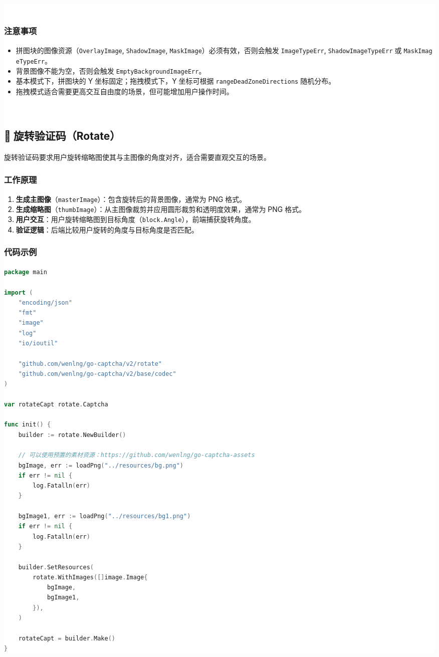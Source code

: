 <br/>

### 注意事项

- 拼图块的图像资源（`OverlayImage`, `ShadowImage`, `MaskImage`）必须有效，否则会触发 `ImageTypeErr`, `ShadowImageTypeErr` 或 `MaskImageTypeErr`。
- 背景图像不能为空，否则会触发 `EmptyBackgroundImageErr`。
- 基本模式下，拼图块的 Y 坐标固定；拖拽模式下，Y 坐标可根据 `rangeDeadZoneDirections` 随机分布。
- 拖拽模式适合需要更高交互自由度的场景，但可能增加用户操作时间。

<br />


## 🖖  旋转验证码（Rotate）

旋转验证码要求用户旋转缩略图使其与主图像的角度对齐，适合需要直观交互的场景。

### 工作原理

1. **生成主图像**（`masterImage`）：包含旋转后的背景图像，通常为 PNG 格式。
2. **生成缩略图**（`thumbImage`）：从主图像裁剪并应用圆形裁剪和透明度效果，通常为 PNG 格式。
3. **用户交互**：用户旋转缩略图到目标角度（`block.Angle`），前端捕获旋转角度。
4. **验证逻辑**：后端比较用户旋转的角度与目标角度是否匹配。

### 代码示例
```go
package main

import (
	"encoding/json"
	"fmt"
	"image"
	"log"
	"io/ioutil"

	"github.com/wenlng/go-captcha/v2/rotate"
	"github.com/wenlng/go-captcha/v2/base/codec"
)

var rotateCapt rotate.Captcha

func init() {
	builder := rotate.NewBuilder()

	// 可以使用预置的素材资源：https://github.com/wenlng/go-captcha-assets
	bgImage, err := loadPng("../resources/bg.png")
	if err != nil {
		log.Fatalln(err)
	}

	bgImage1, err := loadPng("../resources/bg1.png")
	if err != nil {
		log.Fatalln(err)
	}

	builder.SetResources(
		rotate.WithImages([]image.Image{
			bgImage,
			bgImage1,
		}),
	)

	rotateCapt = builder.Make()
}

```